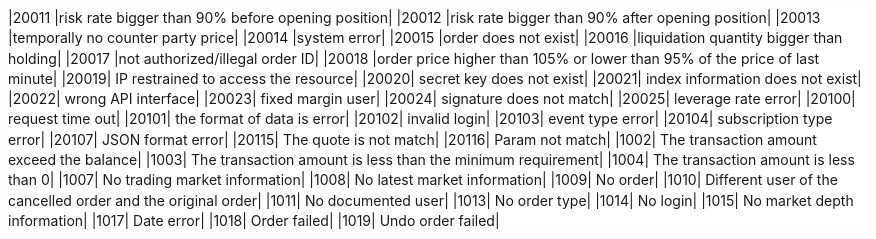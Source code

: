 |20011	|risk rate bigger than 90% before opening position|
|20012	|risk rate bigger than 90% after opening position|
|20013	|temporally no counter party price|
|20014	|system error|
|20015	|order does not exist|
|20016	|liquidation quantity bigger than holding|
|20017	|not authorized/illegal order ID|
|20018	|order price higher than 105% or lower than 95% of the price of last minute|
|20019|	IP restrained to access the resource|
|20020|	secret key does not exist|
|20021|	index information does not exist|
|20022|	wrong API interface|
|20023|	fixed margin user|
|20024|	signature does not match|
|20025|	leverage rate error|
|20100|	request time out|
|20101|	the format of data is error|
|20102|	invalid login|
|20103|	event type error|
|20104|	subscription type error|
|20107|	JSON format error|
|20115|	The quote is not match|
|20116|	Param not match|
|1002|	The transaction amount exceed the balance|
|1003|	The transaction amount is less than the minimum requirement|
|1004|	The transaction amount is less than 0|
|1007|	No trading market information|
|1008|	No latest market information|
|1009|	No order|
|1010|	Different user of the cancelled order and the original order|
|1011|	No documented user|
|1013|	No order type|
|1014|	No login|
|1015|	No market depth information|
|1017|	Date error|
|1018|	Order failed|
|1019|	Undo order failed|